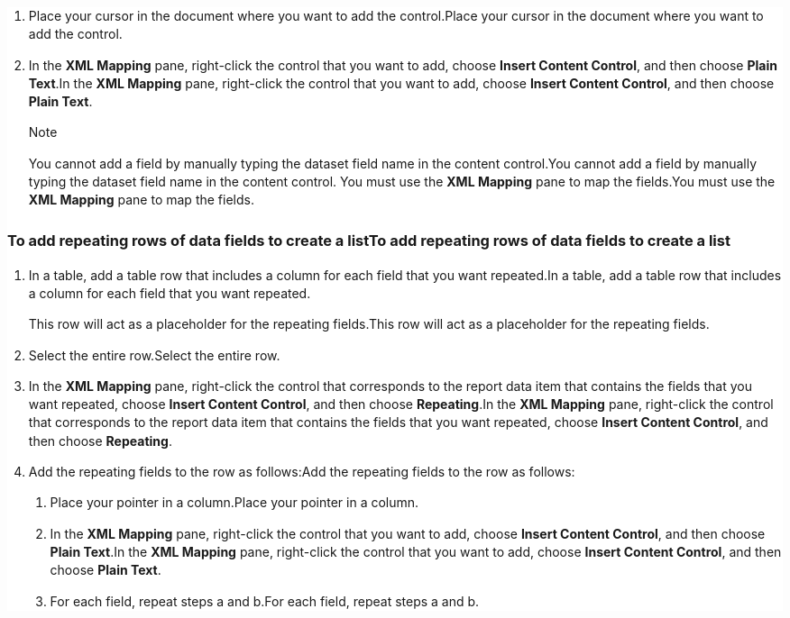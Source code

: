 1.  <span data-ttu-id="00f4e-123">Place your cursor in the document where you want to add the control.</span><span class="sxs-lookup"><span data-stu-id="00f4e-123">Place your cursor in the document where you want to add the control.</span></span>  
  
2.  <span data-ttu-id="00f4e-124">In the **XML Mapping** pane, right-click the control that you want to add, choose **Insert Content Control**, and then choose **Plain Text**.</span><span class="sxs-lookup"><span data-stu-id="00f4e-124">In the **XML Mapping** pane, right-click the control that you want to add, choose **Insert Content Control**, and then choose **Plain Text**.</span></span>  
  
    > [!NOTE]  
    >  <span data-ttu-id="00f4e-125">You cannot add a field by manually typing the dataset field name in the content control.</span><span class="sxs-lookup"><span data-stu-id="00f4e-125">You cannot add a field by manually typing the dataset field name in the content control.</span></span> <span data-ttu-id="00f4e-126">You must use the **XML Mapping** pane to map the fields.</span><span class="sxs-lookup"><span data-stu-id="00f4e-126">You must use the **XML Mapping** pane to map the fields.</span></span>  
  
### <a name="to-add-repeating-rows-of-data-fields-to-create-a-list"></a><span data-ttu-id="00f4e-127">To add repeating rows of data fields to create a list</span><span class="sxs-lookup"><span data-stu-id="00f4e-127">To add repeating rows of data fields to create a list</span></span>  
  
1.  <span data-ttu-id="00f4e-128">In a table, add a table row that includes a column for each field that you want repeated.</span><span class="sxs-lookup"><span data-stu-id="00f4e-128">In a table, add a table row that includes a column for each field that you want repeated.</span></span>  
  
     <span data-ttu-id="00f4e-129">This row will act as a placeholder for the repeating fields.</span><span class="sxs-lookup"><span data-stu-id="00f4e-129">This row will act as a placeholder for the repeating fields.</span></span>  
  
2.  <span data-ttu-id="00f4e-130">Select the entire row.</span><span class="sxs-lookup"><span data-stu-id="00f4e-130">Select the entire row.</span></span>  
  
3.  <span data-ttu-id="00f4e-131">In the **XML Mapping** pane, right-click the control that corresponds to the report data item that contains the fields that you want repeated, choose **Insert Content Control**, and then choose **Repeating**.</span><span class="sxs-lookup"><span data-stu-id="00f4e-131">In the **XML Mapping** pane, right-click the control that corresponds to the report data item that contains the fields that you want repeated, choose **Insert Content Control**, and then choose **Repeating**.</span></span>  
  
4.  <span data-ttu-id="00f4e-132">Add the repeating fields to the row as follows:</span><span class="sxs-lookup"><span data-stu-id="00f4e-132">Add the repeating fields to the row as follows:</span></span>  
  
    1.  <span data-ttu-id="00f4e-133">Place your pointer in a column.</span><span class="sxs-lookup"><span data-stu-id="00f4e-133">Place your pointer in a column.</span></span>  
  
    2.  <span data-ttu-id="00f4e-134">In the **XML Mapping** pane, right-click the control that you want to add, choose **Insert Content Control**, and then choose **Plain Text**.</span><span class="sxs-lookup"><span data-stu-id="00f4e-134">In the **XML Mapping** pane, right-click the control that you want to add, choose **Insert Content Control**, and then choose **Plain Text**.</span></span>  
  
    3.  <span data-ttu-id="00f4e-135">For each field, repeat steps a and b.</span><span class="sxs-lookup"><span data-stu-id="00f4e-135">For each field, repeat steps a and b.</span></span>  
  